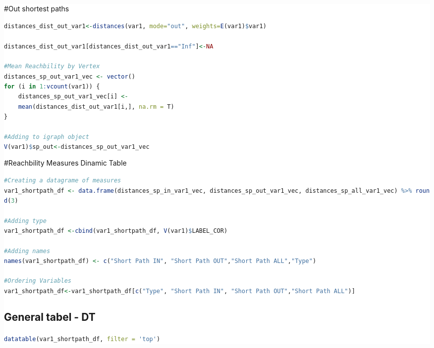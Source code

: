 #Out shortest paths 

```r
distances_dist_out_var1<-distances(var1, mode="out", weights=E(var1)$var1)

distances_dist_out_var1[distances_dist_out_var1=="Inf"]<-NA

#Mean Reachbility by Vertex
distances_sp_out_var1_vec <- vector()
for (i in 1:vcount(var1)) {
    distances_sp_out_var1_vec[i] <- 
    mean(distances_dist_out_var1[i,], na.rm = T)
}

#Adding to igraph object
V(var1)$sp_out<-distances_sp_out_var1_vec
```

#Reachbility Measures Dinamic Table

```r
#Creating a datagrame of measures
var1_shortpath_df <- data.frame(distances_sp_in_var1_vec, distances_sp_out_var1_vec, distances_sp_all_var1_vec) %>% round(3)

#Adding type
var1_shortpath_df <-cbind(var1_shortpath_df, V(var1)$LABEL_COR)

#Adding names
names(var1_shortpath_df) <- c("Short Path IN", "Short Path OUT","Short Path ALL","Type") 

#Ordering Variables
var1_shortpath_df<-var1_shortpath_df[c("Type", "Short Path IN", "Short Path OUT","Short Path ALL")]
```
## General tabel - DT 

```r
datatable(var1_shortpath_df, filter = 'top')
```

<div id="htmlwidget-6c2bca2f7b458ff92fba" style="width:100%;height:auto;" class="datatables html-widget"></div>